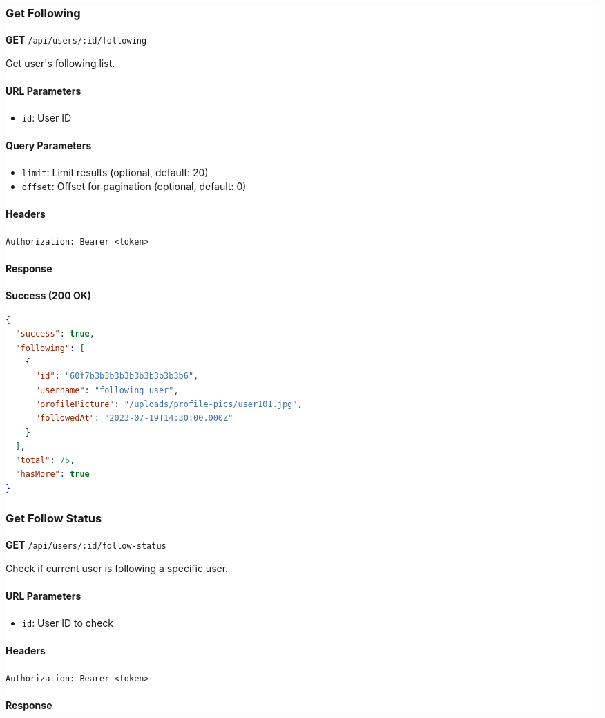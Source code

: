 ### Get Following

**GET** `/api/users/:id/following`

Get user's following list.

#### URL Parameters

- `id`: User ID

#### Query Parameters

- `limit`: Limit results (optional, default: 20)
- `offset`: Offset for pagination (optional, default: 0)

#### Headers

```
Authorization: Bearer <token>
```

#### Response

**Success (200 OK)**
```json
{
  "success": true,
  "following": [
    {
      "id": "60f7b3b3b3b3b3b3b3b3b3b6",
      "username": "following_user",
      "profilePicture": "/uploads/profile-pics/user101.jpg",
      "followedAt": "2023-07-19T14:30:00.000Z"
    }
  ],
  "total": 75,
  "hasMore": true
}
```

### Get Follow Status

**GET** `/api/users/:id/follow-status`

Check if current user is following a specific user.

#### URL Parameters

- `id`: User ID to check

#### Headers

```
Authorization: Bearer <token>
```

#### Response
